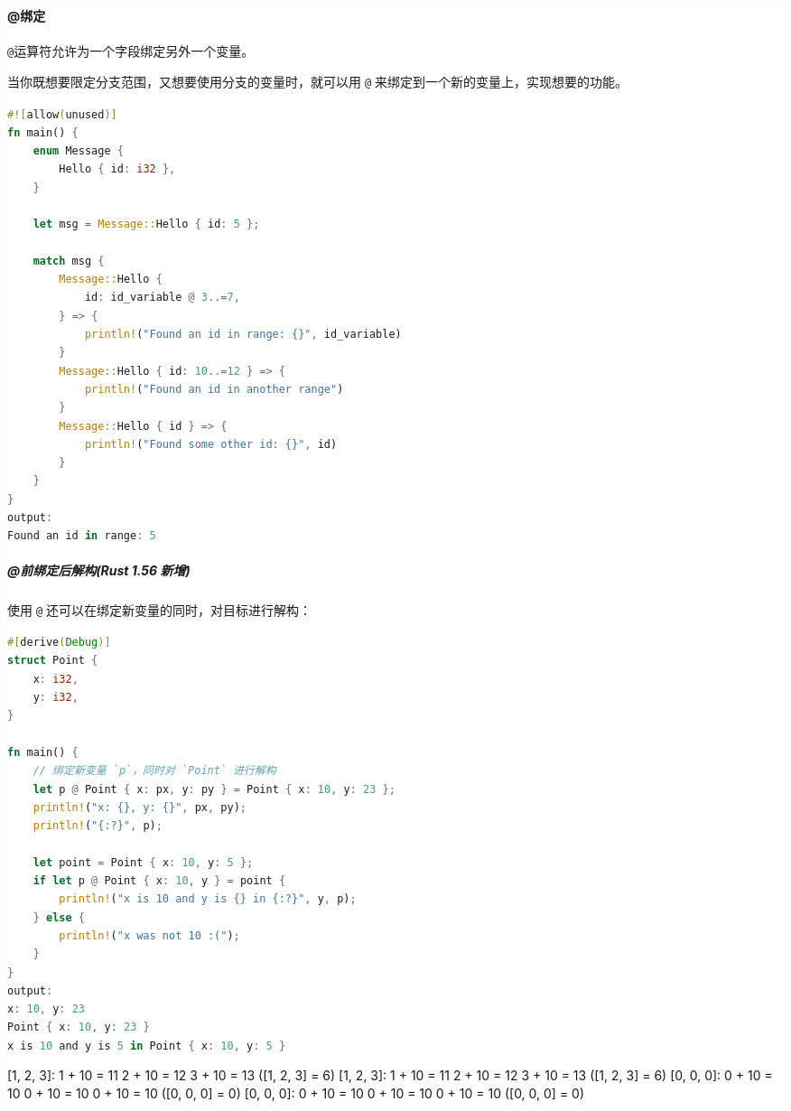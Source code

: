 #### @绑定

`@`运算符允许为一个字段绑定另外一个变量。

当你既想要限定分支范围，又想要使用分支的变量时，就可以用 `@` 来绑定到一个新的变量上，实现想要的功能。

```rust
#![allow(unused)]
fn main() {
    enum Message {
        Hello { id: i32 },
    }

    let msg = Message::Hello { id: 5 };

    match msg {
        Message::Hello {
            id: id_variable @ 3..=7,
        } => {
            println!("Found an id in range: {}", id_variable)
        }
        Message::Hello { id: 10..=12 } => {
            println!("Found an id in another range")
        }
        Message::Hello { id } => {
            println!("Found some other id: {}", id)
        }
    }
}
output:
Found an id in range: 5
```

##### @前绑定后解构(Rust 1.56 新增)

使用 `@` 还可以在绑定新变量的同时，对目标进行解构：

```rust
#[derive(Debug)]
struct Point {
    x: i32,
    y: i32,
}

fn main() {
    // 绑定新变量 `p`，同时对 `Point` 进行解构
    let p @ Point { x: px, y: py } = Point { x: 10, y: 23 };
    println!("x: {}, y: {}", px, py);
    println!("{:?}", p);

    let point = Point { x: 10, y: 5 };
    if let p @ Point { x: 10, y } = point {
        println!("x is 10 and y is {} in {:?}", y, p);
    } else {
        println!("x was not 10 :(");
    }
}
output:
x: 10, y: 23
Point { x: 10, y: 23 }
x is 10 and y is 5 in Point { x: 10, y: 5 }
```


[1, 2, 3]:      1 + 10 = 11     2 + 10 = 12     3 + 10 = 13     ([1, 2, 3] = 6)
[1, 2, 3]:      1 + 10 = 11     2 + 10 = 12     3 + 10 = 13     ([1, 2, 3] = 6)
[0, 0, 0]:      0 + 10 = 10     0 + 10 = 10     0 + 10 = 10     ([0, 0, 0] = 0)
[0, 0, 0]:      0 + 10 = 10     0 + 10 = 10     0 + 10 = 10     ([0, 0, 0] = 0)